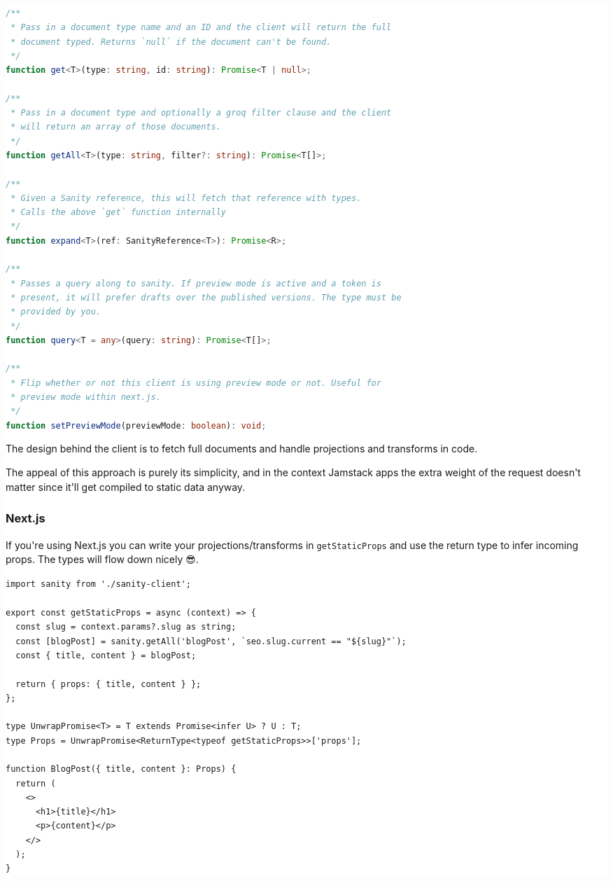 ```ts
/**
 * Pass in a document type name and an ID and the client will return the full
 * document typed. Returns `null` if the document can't be found.
 */
function get<T>(type: string, id: string): Promise<T | null>;

/**
 * Pass in a document type and optionally a groq filter clause and the client
 * will return an array of those documents.
 */
function getAll<T>(type: string, filter?: string): Promise<T[]>;

/**
 * Given a Sanity reference, this will fetch that reference with types.
 * Calls the above `get` function internally
 */
function expand<T>(ref: SanityReference<T>): Promise<R>;

/**
 * Passes a query along to sanity. If preview mode is active and a token is
 * present, it will prefer drafts over the published versions. The type must be
 * provided by you.
 */
function query<T = any>(query: string): Promise<T[]>;

/**
 * Flip whether or not this client is using preview mode or not. Useful for
 * preview mode within next.js.
 */
function setPreviewMode(previewMode: boolean): void;
```

The design behind the client is to fetch full documents and handle projections and transforms in code.

The appeal of this approach is purely its simplicity, and in the context Jamstack apps the extra weight of the request doesn't matter since it'll get compiled to static data anyway.

### Next.js

If you're using Next.js you can write your projections/transforms in `getStaticProps` and use the return type to infer incoming props. The types will flow down nicely 😎.

```tsx
import sanity from './sanity-client';

export const getStaticProps = async (context) => {
  const slug = context.params?.slug as string;
  const [blogPost] = sanity.getAll('blogPost', `seo.slug.current == "${slug}"`);
  const { title, content } = blogPost;

  return { props: { title, content } };
};

type UnwrapPromise<T> = T extends Promise<infer U> ? U : T;
type Props = UnwrapPromise<ReturnType<typeof getStaticProps>>['props'];

function BlogPost({ title, content }: Props) {
  return (
    <>
      <h1>{title}</h1>
      <p>{content}</p>
    </>
  );
}
```